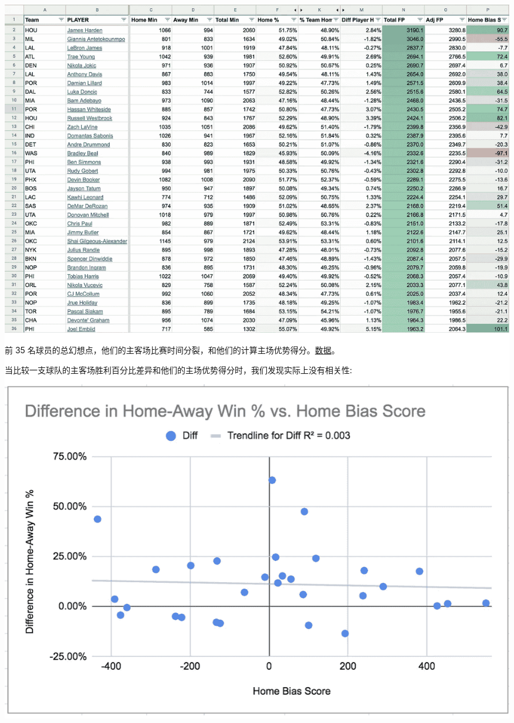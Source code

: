 ![](img/ef6bd9ec80d8bef9ab346ca3e5711e90.png)

前 35 名球员的总幻想点，他们的主客场比赛时间分裂，和他们的计算主场优势得分。[数据](https://docs.google.com/spreadsheets/d/16UWNnufdC0rl3LCR3pmyNOjGDFeodjgMDu8aI8FuB8U/edit#gid=1123310593)。

当比较一支球队的主客场胜利百分比差异和他们的主场优势得分时，我们发现实际上没有相关性:

![](img/68be38a1cb0b54cbf6c2a92c43f0faf0.png)